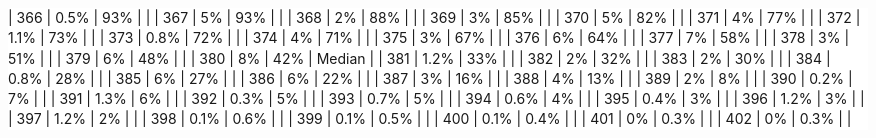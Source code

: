 | 366 | 0.5% | 93% |  |
| 367 | 5% | 93% |  |
| 368 | 2% | 88% |  |
| 369 | 3% | 85% |  |
| 370 | 5% | 82% |  |
| 371 | 4% | 77% |  |
| 372 | 1.1% | 73% |  |
| 373 | 0.8% | 72% |  |
| 374 | 4% | 71% |  |
| 375 | 3% | 67% |  |
| 376 | 6% | 64% |  |
| 377 | 7% | 58% |  |
| 378 | 3% | 51% |  |
| 379 | 6% | 48% |  |
| 380 | 8% | 42% | Median |
| 381 | 1.2% | 33% |  |
| 382 | 2% | 32% |  |
| 383 | 2% | 30% |  |
| 384 | 0.8% | 28% |  |
| 385 | 6% | 27% |  |
| 386 | 6% | 22% |  |
| 387 | 3% | 16% |  |
| 388 | 4% | 13% |  |
| 389 | 2% | 8% |  |
| 390 | 0.2% | 7% |  |
| 391 | 1.3% | 6% |  |
| 392 | 0.3% | 5% |  |
| 393 | 0.7% | 5% |  |
| 394 | 0.6% | 4% |  |
| 395 | 0.4% | 3% |  |
| 396 | 1.2% | 3% |  |
| 397 | 1.2% | 2% |  |
| 398 | 0.1% | 0.6% |  |
| 399 | 0.1% | 0.5% |  |
| 400 | 0.1% | 0.4% |  |
| 401 | 0% | 0.3% |  |
| 402 | 0% | 0.3% |  |